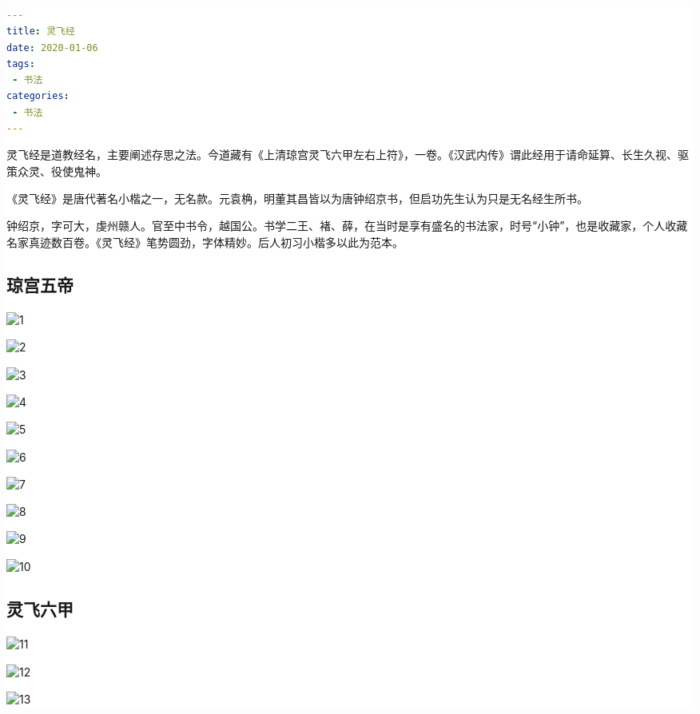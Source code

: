 ```yaml
---
title: 灵飞经
date: 2020-01-06
tags:
 - 书法
categories:
 - 书法
---
```


<Boxx/>

灵飞经是道教经名，主要阐述存思之法。今道藏有《上清琼宫灵飞六甲左右上符》，一卷。《汉武内传》谓此经用于请命延算、长生久视、驱策众灵、役使鬼神。

《灵飞经》是唐代著名小楷之一，无名款。元袁桷，明董其昌皆以为唐钟绍京书，但启功先生认为只是无名经生所书。

钟绍京，字可大，虔州赣人。官至中书令，越国公。书学二王、褚、薛，在当时是享有盛名的书法家，时号“小钟”，也是收藏家，个人收藏名家真迹数百卷。《灵飞经》笔势圆劲，字体精妙。后人初习小楷多以此为范本。



## 琼宫五帝

![1]( https://xyqin.coding.net/p/my/d/document/git/raw/master/imgs/shufa/lingfeijing/lfj1.jpg )

![2]( https://xyqin.coding.net/p/my/d/document/git/raw/master/imgs/shufa/lingfeijing/lfj2.jpg )

![3]( https://xyqin.coding.net/p/my/d/document/git/raw/master/imgs/shufa/lingfeijing/lfj3.jpg )

![4]( https://xyqin.coding.net/p/my/d/document/git/raw/master/imgs/shufa/lingfeijing/lfj4.jpg )

![5]( https://xyqin.coding.net/p/my/d/document/git/raw/master/imgs/shufa/lingfeijing/lfj5.jpg )

![6]( https://xyqin.coding.net/p/my/d/document/git/raw/master/imgs/shufa/lingfeijing/lfj6.jpg )

![7]( https://xyqin.coding.net/p/my/d/document/git/raw/master/imgs/shufa/lingfeijing/lfj7.jpg )

![8]( https://xyqin.coding.net/p/my/d/document/git/raw/master/imgs/shufa/lingfeijing/lfj8.jpg )

![9]( https://xyqin.coding.net/p/my/d/document/git/raw/master/imgs/shufa/lingfeijing/lfj9.jpg )

![10]( https://xyqin.coding.net/p/my/d/document/git/raw/master/imgs/shufa/lingfeijing/lfj10.jpg )


## 灵飞六甲

![11]( https://xyqin.coding.net/p/my/d/document/git/raw/master/imgs/shufa/lingfeijing/lfj11.jpg )

![12]( https://xyqin.coding.net/p/my/d/document/git/raw/master/imgs/shufa/lingfeijing/lfj12.jpg )

![13]( https://xyqin.coding.net/p/my/d/document/git/raw/master/imgs/shufa/lingfeijing/lfj13.jpg )
